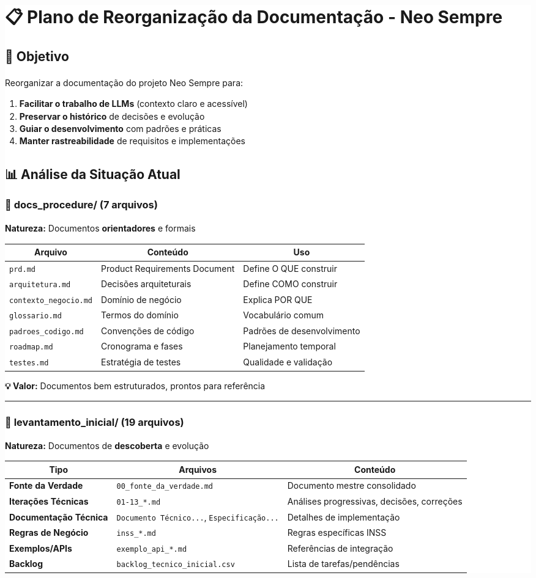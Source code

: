 # 📋 Plano de Reorganização da Documentação - Neo Sempre

## 🎯 Objetivo

Reorganizar a documentação do projeto Neo Sempre para:
1. **Facilitar o trabalho de LLMs** (contexto claro e acessível)
2. **Preservar o histórico** de decisões e evolução
3. **Guiar o desenvolvimento** com padrões e práticas
4. **Manter rastreabilidade** de requisitos e implementações

## 📊 Análise da Situação Atual

### 📁 **docs_procedure/** (7 arquivos)
**Natureza:** Documentos **orientadores** e formais

| Arquivo | Conteúdo | Uso |
|---------|----------|-----|
| `prd.md` | Product Requirements Document | Define O QUE construir |
| `arquitetura.md` | Decisões arquiteturais | Define COMO construir |
| `contexto_negocio.md` | Domínio de negócio | Explica POR QUE |
| `glossario.md` | Termos do domínio | Vocabulário comum |
| `padroes_codigo.md` | Convenções de código | Padrões de desenvolvimento |
| `roadmap.md` | Cronograma e fases | Planejamento temporal |
| `testes.md` | Estratégia de testes | Qualidade e validação |

**💡 Valor:** Documentos bem estruturados, prontos para referência

---

### 📁 **levantamento_inicial/** (19 arquivos)
**Natureza:** Documentos de **descoberta** e evolução

| Tipo | Arquivos | Conteúdo |
|------|----------|----------|
| **Fonte da Verdade** | `00_fonte_da_verdade.md` | Documento mestre consolidado |
| **Iterações Técnicas** | `01-13_*.md` | Análises progressivas, decisões, correções |
| **Documentação Técnica** | `Documento Técnico...`, `Especificação...` | Detalhes de implementação |
| **Regras de Negócio** | `inss_*.md` | Regras específicas INSS |
| **Exemplos/APIs** | `exemplo_api_*.md` | Referências de integração |
| **Backlog** | `backlog_tecnico_inicial.csv` | Lista de tarefas/pendências |
